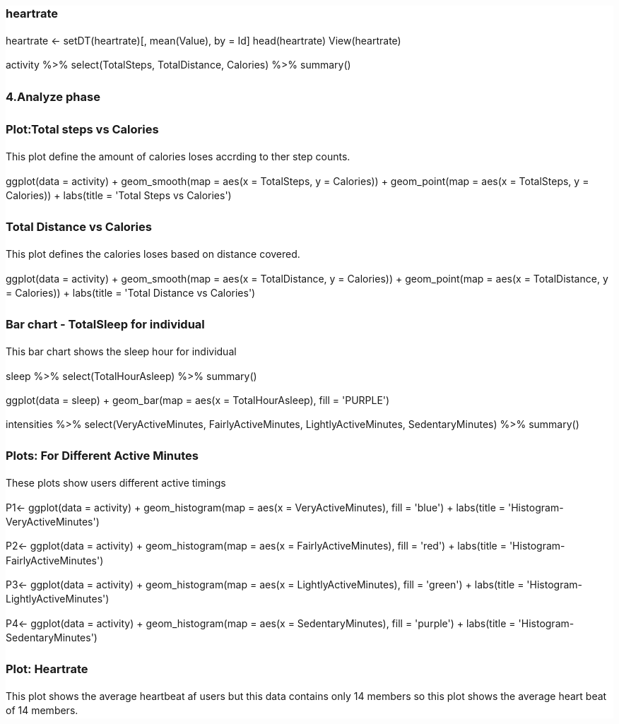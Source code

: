 ### heartrate

heartrate <-  setDT(heartrate)[, mean(Value), by = Id]
head(heartrate)
View(heartrate)


activity %>% select(TotalSteps, TotalDistance, Calories) %>% summary()

### 4.Analyze phase
### Plot:Total steps vs Calories 
This plot define the amount of calories loses accrding to ther step counts.

ggplot(data = activity) + geom_smooth(map = aes(x = TotalSteps, y = Calories)) + 
  geom_point(map = aes(x = TotalSteps, y = Calories)) +
  labs(title = 'Total Steps vs Calories')

### Total Distance vs Calories
This plot defines the calories loses based on distance covered.

ggplot(data = activity) + geom_smooth(map = aes(x = TotalDistance, y = Calories)) + 
  geom_point(map = aes(x = TotalDistance, y = Calories)) +
  labs(title = 'Total Distance vs Calories')

### Bar chart - TotalSleep for individual 
This bar chart shows the sleep hour for individual

sleep %>% select(TotalHourAsleep) %>% summary()

ggplot(data = sleep) + geom_bar(map = aes(x = TotalHourAsleep), fill = 'PURPLE')


intensities %>% select(VeryActiveMinutes, FairlyActiveMinutes, LightlyActiveMinutes, SedentaryMinutes) %>% summary()


### Plots: For Different Active Minutes
These plots show users different active timings

P1<- ggplot(data = activity) + geom_histogram(map = aes(x = VeryActiveMinutes), fill = 'blue') +
  labs(title = 'Histogram-VeryActiveMinutes')

P2<- ggplot(data = activity) + geom_histogram(map = aes(x = FairlyActiveMinutes), fill = 'red') +
  labs(title = 'Histogram-FairlyActiveMinutes')

P3<- ggplot(data = activity) + geom_histogram(map = aes(x = LightlyActiveMinutes), fill = 'green') +
  labs(title = 'Histogram-LightlyActiveMinutes')

P4<- ggplot(data = activity) + geom_histogram(map = aes(x = SedentaryMinutes), fill = 'purple') +
  labs(title = 'Histogram-SedentaryMinutes')

### Plot: Heartrate
This plot shows the average heartbeat af users but this data contains only 14 members so this plot shows the average heart beat of 14 members.
